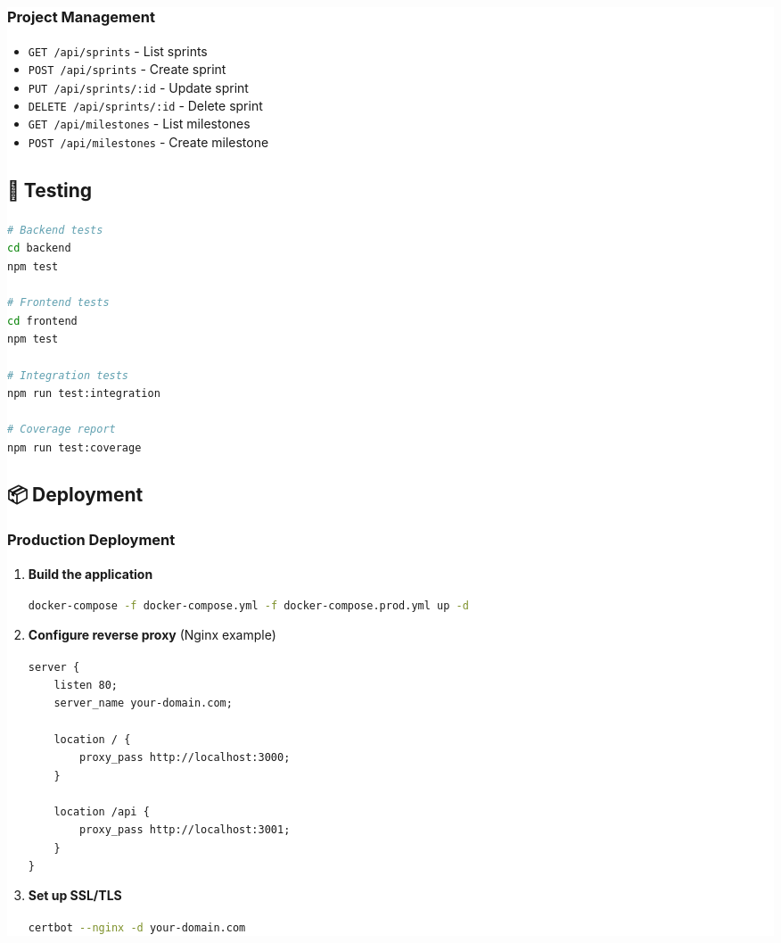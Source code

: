 ### Project Management
- `GET /api/sprints` - List sprints
- `POST /api/sprints` - Create sprint
- `PUT /api/sprints/:id` - Update sprint
- `DELETE /api/sprints/:id` - Delete sprint
- `GET /api/milestones` - List milestones
- `POST /api/milestones` - Create milestone

## 🧪 Testing

```bash
# Backend tests
cd backend
npm test

# Frontend tests
cd frontend
npm test

# Integration tests
npm run test:integration

# Coverage report
npm run test:coverage
```

## 📦 Deployment

### Production Deployment

1. **Build the application**
   ```bash
   docker-compose -f docker-compose.yml -f docker-compose.prod.yml up -d
   ```

2. **Configure reverse proxy** (Nginx example)
   ```nginx
   server {
       listen 80;
       server_name your-domain.com;
       
       location / {
           proxy_pass http://localhost:3000;
       }
       
       location /api {
           proxy_pass http://localhost:3001;
       }
   }
   ```

3. **Set up SSL/TLS**
   ```bash
   certbot --nginx -d your-domain.com
   ```
